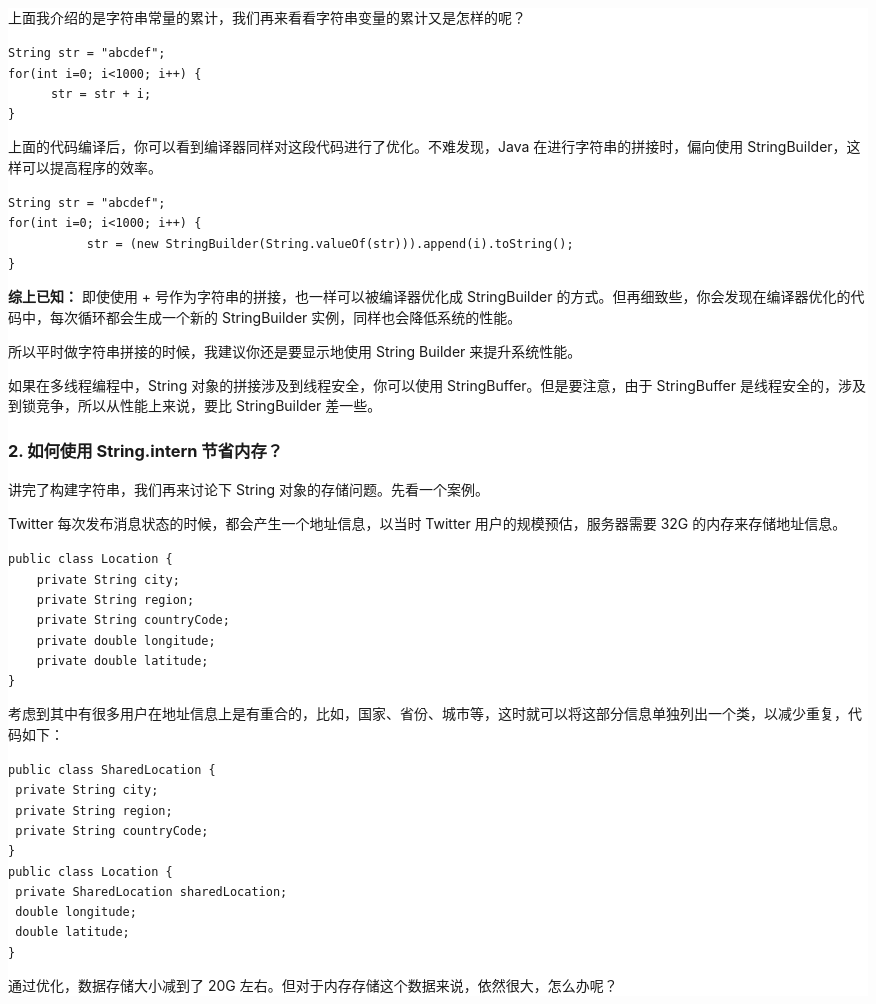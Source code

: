 上面我介绍的是字符串常量的累计，我们再来看看字符串变量的累计又是怎样的呢？

```
String str = "abcdef";
for(int i=0; i<1000; i++) {
      str = str + i;
}
```

上面的代码编译后，你可以看到编译器同样对这段代码进行了优化。不难发现，Java 在进行字符串的拼接时，偏向使用 StringBuilder，这样可以提高程序的效率。

```
String str = "abcdef";
for(int i=0; i<1000; i++) {
           str = (new StringBuilder(String.valueOf(str))).append(i).toString();
}
```

**综上已知：** 即使使用 + 号作为字符串的拼接，也一样可以被编译器优化成 StringBuilder 的方式。但再细致些，你会发现在编译器优化的代码中，每次循环都会生成一个新的 StringBuilder 实例，同样也会降低系统的性能。

所以平时做字符串拼接的时候，我建议你还是要显示地使用 String Builder 来提升系统性能。

如果在多线程编程中，String 对象的拼接涉及到线程安全，你可以使用 StringBuffer。但是要注意，由于 StringBuffer 是线程安全的，涉及到锁竞争，所以从性能上来说，要比 StringBuilder 差一些。

### 2. 如何使用 String.intern 节省内存？

讲完了构建字符串，我们再来讨论下 String 对象的存储问题。先看一个案例。

Twitter 每次发布消息状态的时候，都会产生一个地址信息，以当时 Twitter 用户的规模预估，服务器需要 32G 的内存来存储地址信息。

```
public class Location {
    private String city;
    private String region;
    private String countryCode;
    private double longitude;
    private double latitude;
} 
```

考虑到其中有很多用户在地址信息上是有重合的，比如，国家、省份、城市等，这时就可以将这部分信息单独列出一个类，以减少重复，代码如下：

```
public class SharedLocation {
 private String city;
 private String region;
 private String countryCode;
}
public class Location {
 private SharedLocation sharedLocation;
 double longitude;
 double latitude;
}
```

通过优化，数据存储大小减到了 20G 左右。但对于内存存储这个数据来说，依然很大，怎么办呢？
